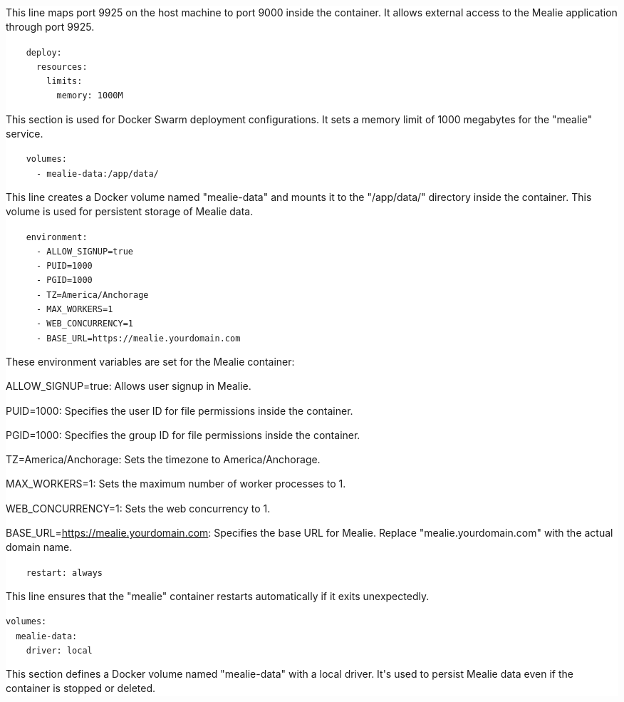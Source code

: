 This line maps port 9925 on the host machine to port 9000 inside the container. It allows external access to the Mealie application through port 9925.

```
    deploy:
      resources:
        limits:
          memory: 1000M
```

This section is used for Docker Swarm deployment configurations. It sets a memory limit of 1000 megabytes for the "mealie" service.

```
    volumes:
      - mealie-data:/app/data/
```
This line creates a Docker volume named "mealie-data" and mounts it to the "/app/data/" directory inside the container. This volume is used for persistent storage of Mealie data.

```
    environment:
      - ALLOW_SIGNUP=true
      - PUID=1000
      - PGID=1000
      - TZ=America/Anchorage
      - MAX_WORKERS=1
      - WEB_CONCURRENCY=1
      - BASE_URL=https://mealie.yourdomain.com
```
These environment variables are set for the Mealie container:

ALLOW_SIGNUP=true: Allows user signup in Mealie.

PUID=1000: Specifies the user ID for file permissions inside the container.

PGID=1000: Specifies the group ID for file permissions inside the container.

TZ=America/Anchorage: Sets the timezone to America/Anchorage.

MAX_WORKERS=1: Sets the maximum number of worker processes to 1.

WEB_CONCURRENCY=1: Sets the web concurrency to 1.

BASE_URL=https://mealie.yourdomain.com: Specifies the base URL for Mealie. Replace "mealie.yourdomain.com" with the actual domain name.

```
    restart: always
```

This line ensures that the "mealie" container restarts automatically if it exits unexpectedly.

```
volumes:
  mealie-data:
    driver: local
```
This section defines a Docker volume named "mealie-data" with a local driver. It's used to persist Mealie data even if the container is stopped or deleted.
